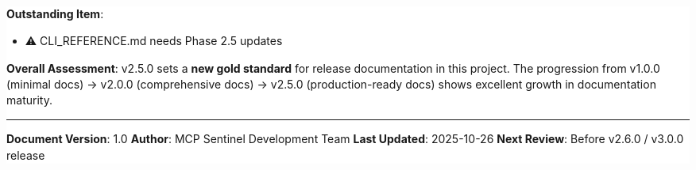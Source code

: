 **Outstanding Item**:
- ⚠️ CLI_REFERENCE.md needs Phase 2.5 updates

**Overall Assessment**:
v2.5.0 sets a **new gold standard** for release documentation in this project. The progression from v1.0.0 (minimal docs) → v2.0.0 (comprehensive docs) → v2.5.0 (production-ready docs) shows excellent growth in documentation maturity.

---

**Document Version**: 1.0
**Author**: MCP Sentinel Development Team
**Last Updated**: 2025-10-26
**Next Review**: Before v2.6.0 / v3.0.0 release
